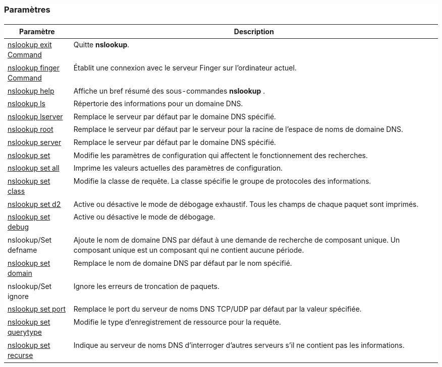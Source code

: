 ### <a name="parameters"></a>Paramètres

|                       Paramètre                       |                                                                                                         Description                                                                                                         |
|-------------------------------------------------------|-----------------------------------------------------------------------------------------------------------------------------------------------------------------------------------------------------------------------------|
|   [nslookup exit Command](nslookup-exit-command.md)   |                                                                                                     Quitte **nslookup**.                                                                                                     |
| [nslookup finger Command](nslookup-finger-command.md) |                                                                                  Établit une connexion avec le serveur Finger sur l’ordinateur actuel.                                                                                   |
|           [nslookup help](nslookup-help.md)           |                                                                                    Affiche un bref résumé des sous-commandes **nslookup** .                                                                                    |
|             [nslookup ls](nslookup-ls.md)             |                                                                                             Répertorie des informations pour un domaine DNS.                                                                                             |
|        [nslookup lserver](nslookup-lserver.md)        |                                                                                   Remplace le serveur par défaut par le domaine DNS spécifié.                                                                                   |
|           [nslookup root](nslookup-root.md)           |                                                                     Remplace le serveur par défaut par le serveur pour la racine de l’espace de noms de domaine DNS.                                                                     |
|         [nslookup server](nslookup-server.md)         |                                                                                   Remplace le serveur par défaut par le domaine DNS spécifié.                                                                                   |
|            [nslookup set](nslookup-set.md)            |                                                                              Modifie les paramètres de configuration qui affectent le fonctionnement des recherches.                                                                               |
|        [nslookup set all](nslookup-set-all.md)        |                                                                                  Imprime les valeurs actuelles des paramètres de configuration.                                                                                   |
|      [nslookup set class](nslookup-set-class.md)      |                                                                     Modifie la classe de requête. La classe spécifie le groupe de protocoles des informations.                                                                     |
|         [nslookup set d2](nslookup-set-d2.md)         |                                                                     Active ou désactive le mode de débogage exhaustif. Tous les champs de chaque paquet sont imprimés.                                                                      |
|      [nslookup set debug](nslookup-set-debug.md)      |                                                                                               Active ou désactive le mode de débogage.                                                                                               |
|                 nslookup/Set defname                 |                                            Ajoute le nom de domaine DNS par défaut à une demande de recherche de composant unique. Un composant unique est un composant qui ne contient aucune période.                                            |
|     [nslookup set domain](nslookup-set-domain.md)     |                                                                                 Remplace le nom de domaine DNS par défaut par le nom spécifié.                                                                                  |
|                 nslookup/Set ignore                  |                                                                                              Ignore les erreurs de troncation de paquets.                                                                                              |
|       [nslookup set port](nslookup-set-port.md)       |                                                                          Remplace le port du serveur de noms DNS TCP/UDP par défaut par la valeur spécifiée.                                                                           |
|  [nslookup set querytype](nslookup-set-querytype.md)  |                                                                                       Modifie le type d’enregistrement de ressource pour la requête.                                                                                       |
|    [nslookup set recurse](nslookup-set-recurse.md)    |                                                                    Indique au serveur de noms DNS d’interroger d’autres serveurs s’il ne contient pas les informations.                                                                    |